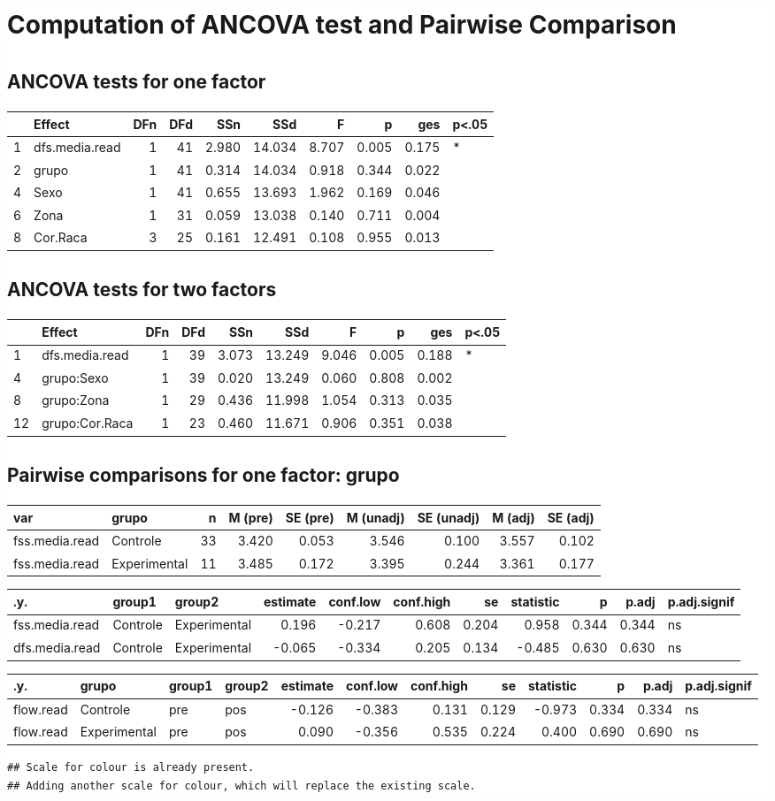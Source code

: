 # Computation of ANCOVA test and Pairwise Comparison

## ANCOVA tests for one factor

|     | Effect         | DFn | DFd |   SSn |    SSd |     F |     p |   ges | p\<.05 |
|:----|:---------------|----:|----:|------:|-------:|------:|------:|------:|:-------|
| 1   | dfs.media.read |   1 |  41 | 2.980 | 14.034 | 8.707 | 0.005 | 0.175 | \*     |
| 2   | grupo          |   1 |  41 | 0.314 | 14.034 | 0.918 | 0.344 | 0.022 |        |
| 4   | Sexo           |   1 |  41 | 0.655 | 13.693 | 1.962 | 0.169 | 0.046 |        |
| 6   | Zona           |   1 |  31 | 0.059 | 13.038 | 0.140 | 0.711 | 0.004 |        |
| 8   | Cor.Raca       |   3 |  25 | 0.161 | 12.491 | 0.108 | 0.955 | 0.013 |        |

## ANCOVA tests for two factors

|     | Effect         | DFn | DFd |   SSn |    SSd |     F |     p |   ges | p\<.05 |
|:----|:---------------|----:|----:|------:|-------:|------:|------:|------:|:-------|
| 1   | dfs.media.read |   1 |  39 | 3.073 | 13.249 | 9.046 | 0.005 | 0.188 | \*     |
| 4   | grupo:Sexo     |   1 |  39 | 0.020 | 13.249 | 0.060 | 0.808 | 0.002 |        |
| 8   | grupo:Zona     |   1 |  29 | 0.436 | 11.998 | 1.054 | 0.313 | 0.035 |        |
| 12  | grupo:Cor.Raca |   1 |  23 | 0.460 | 11.671 | 0.906 | 0.351 | 0.038 |        |

## Pairwise comparisons for one factor: **grupo**

| var            | grupo        |   n | M (pre) | SE (pre) | M (unadj) | SE (unadj) | M (adj) | SE (adj) |
|:---------------|:-------------|----:|--------:|---------:|----------:|-----------:|--------:|---------:|
| fss.media.read | Controle     |  33 |   3.420 |    0.053 |     3.546 |      0.100 |   3.557 |    0.102 |
| fss.media.read | Experimental |  11 |   3.485 |    0.172 |     3.395 |      0.244 |   3.361 |    0.177 |

| .y.            | group1   | group2       | estimate | conf.low | conf.high |    se | statistic |     p | p.adj | p.adj.signif |
|:---------------|:---------|:-------------|---------:|---------:|----------:|------:|----------:|------:|------:|:-------------|
| fss.media.read | Controle | Experimental |    0.196 |   -0.217 |     0.608 | 0.204 |     0.958 | 0.344 | 0.344 | ns           |
| dfs.media.read | Controle | Experimental |   -0.065 |   -0.334 |     0.205 | 0.134 |    -0.485 | 0.630 | 0.630 | ns           |

| .y.       | grupo        | group1 | group2 | estimate | conf.low | conf.high |    se | statistic |     p | p.adj | p.adj.signif |
|:----------|:-------------|:-------|:-------|---------:|---------:|----------:|------:|----------:|------:|------:|:-------------|
| flow.read | Controle     | pre    | pos    |   -0.126 |   -0.383 |     0.131 | 0.129 |    -0.973 | 0.334 | 0.334 | ns           |
| flow.read | Experimental | pre    | pos    |    0.090 |   -0.356 |     0.535 | 0.224 |     0.400 | 0.690 | 0.690 | ns           |

    ## Scale for colour is already present.
    ## Adding another scale for colour, which will replace the existing scale.
